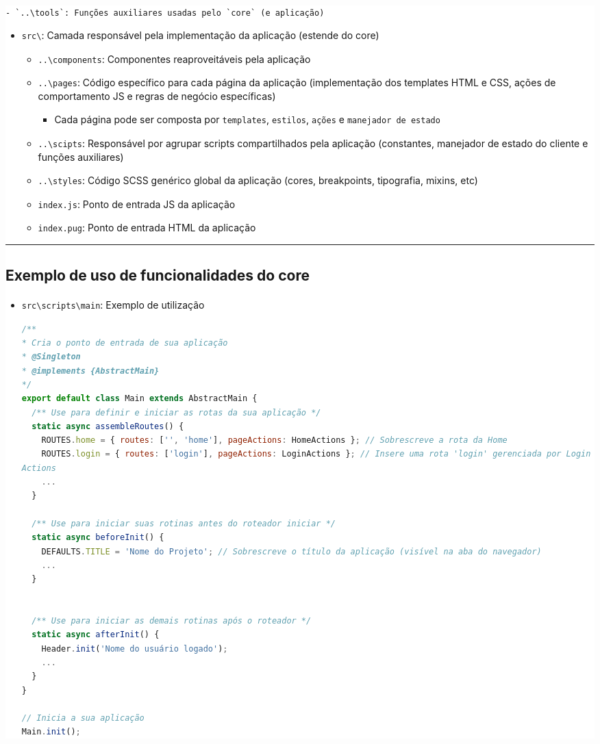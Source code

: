     - `..\tools`: Funções auxiliares usadas pelo `core` (e aplicação)


- `src\`: Camada responsável pela implementação da aplicação (estende do core)

    - `..\components`: Componentes reaproveitáveis pela aplicação

    - `..\pages`: Código específico para cada página da aplicação (implementação dos templates HTML e CSS, ações de comportamento JS e regras de negócio específicas)
        - Cada página pode ser composta por `templates`, `estilos`, `ações` e `manejador de estado`

    - `..\scipts`: Responsável por agrupar scripts compartilhados pela aplicação (constantes, manejador de estado do cliente e funções auxiliares)

    - `..\styles`: Código SCSS genérico global da aplicação (cores, breakpoints, tipografia, mixins, etc)

    - `index.js`: Ponto de entrada JS da aplicação

    - `index.pug`: Ponto de entrada HTML da aplicação

---

## Exemplo de uso de funcionalidades do core

- `src\scripts\main`: Exemplo de utilização

  ```javascript
  /**
  * Cria o ponto de entrada de sua aplicação
  * @Singleton
  * @implements {AbstractMain}
  */  
  export default class Main extends AbstractMain {
    /** Use para definir e iniciar as rotas da sua aplicação */
    static async assembleRoutes() {
      ROUTES.home = { routes: ['', 'home'], pageActions: HomeActions }; // Sobrescreve a rota da Home
      ROUTES.login = { routes: ['login'], pageActions: LoginActions }; // Insere uma rota 'login' gerenciada por LoginActions
      ...
    }
  
    /** Use para iniciar suas rotinas antes do roteador iniciar */
    static async beforeInit() {
      DEFAULTS.TITLE = 'Nome do Projeto'; // Sobrescreve o título da aplicação (visível na aba do navegador)
      ...    
    }
  
  
    /** Use para iniciar as demais rotinas após o roteador */
    static async afterInit() {
      Header.init('Nome do usuário logado');
      ...
    }
  }
  
  // Inicia a sua aplicação
  Main.init();
  ```
